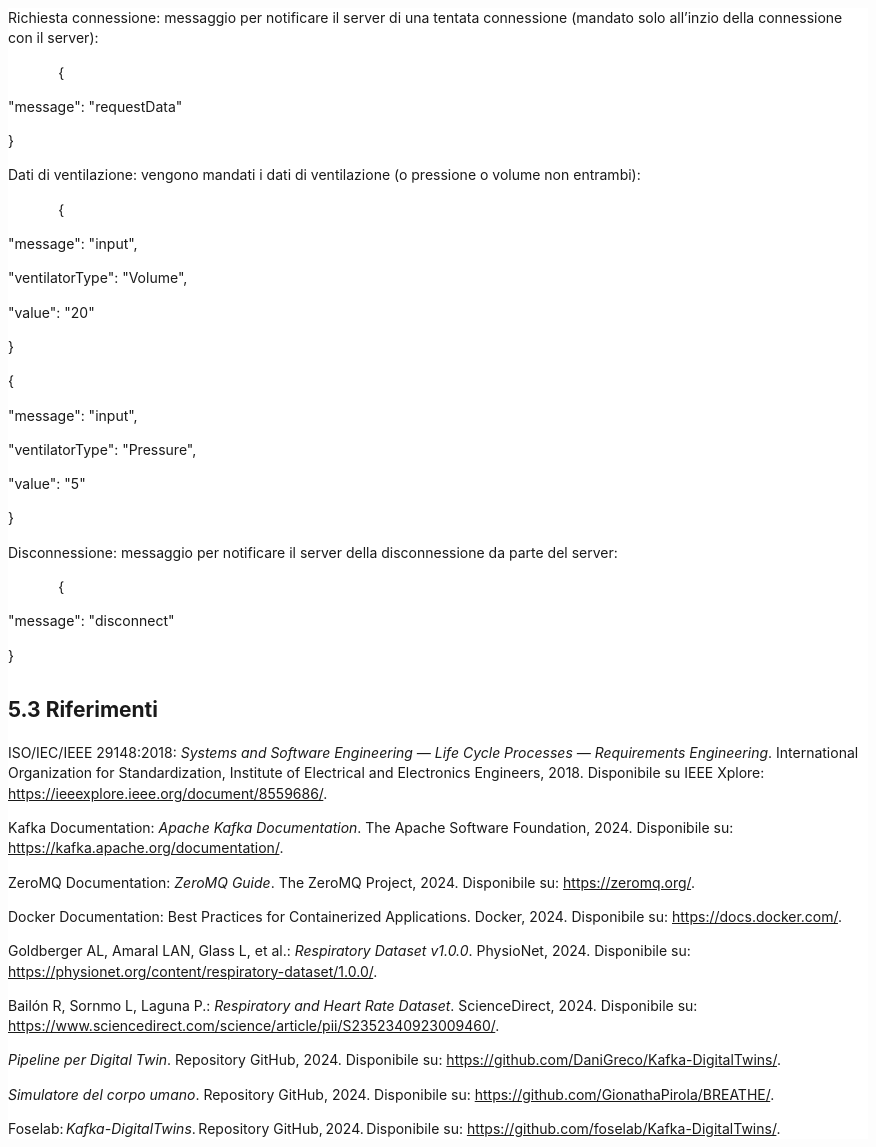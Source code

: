   Richiesta connessione: messaggio per notificare il server di una tentata connessione (mandato solo all’inzio della connessione con il server):

`		`{ 

"message": "requestData" 

}

Dati di ventilazione: vengono mandati i dati di ventilazione (o pressione o volume non entrambi):

`		`{

"message": "input",

"ventilatorType": "Volume",

"value": "20"

}

{

"message": "input",

"ventilatorType": "Pressure",

"value": "5"

}

Disconnessione: messaggio per notificare il server della disconnessione da parte del server:

`		`{

"message": "disconnect"

}

## <a name="_toc194859386"></a>**5.3 Riferimenti**
ISO/IEC/IEEE 29148:2018: *Systems and Software Engineering — Life Cycle Processes — Requirements Engineering*. International Organization for Standardization, Institute of Electrical and Electronics Engineers, 2018. Disponibile su IEEE Xplore: https://ieeexplore.ieee.org/document/8559686/.

Kafka Documentation: *Apache Kafka Documentation*. The Apache Software Foundation, 2024. Disponibile su: https://kafka.apache.org/documentation/.

ZeroMQ Documentation: *ZeroMQ Guide*. The ZeroMQ Project, 2024. Disponibile su: https://zeromq.org/.

Docker Documentation: Best Practices for Containerized Applications. Docker, 2024. Disponibile su: https://docs.docker.com/.

Goldberger AL, Amaral LAN, Glass L, et al.: *Respiratory Dataset v1.0.0*. PhysioNet, 2024. Disponibile su: <https://physionet.org/content/respiratory-dataset/1.0.0/>.

Bailón R, Sornmo L, Laguna P.: *Respiratory and Heart Rate Dataset*. ScienceDirect, 2024. Disponibile su: https://www.sciencedirect.com/science/article/pii/S2352340923009460/.

*Pipeline per Digital Twin*. Repository GitHub, 2024. Disponibile su: https://github.com/DaniGreco/Kafka-DigitalTwins/.

*Simulatore del corpo umano*. Repository GitHub, 2024. Disponibile su: https://github.com/GionathaPirola/BREATHE/.

Foselab: *Kafka-DigitalTwins*. Repository GitHub, 2024. Disponibile su: https://github.com/foselab/Kafka-DigitalTwins/.
